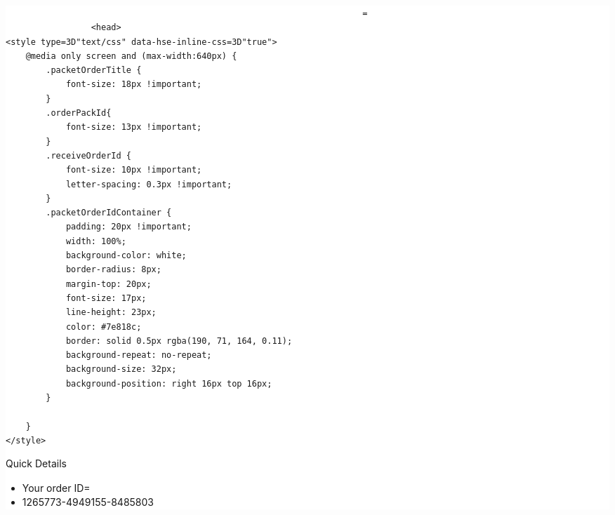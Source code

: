                                                                            =
                     <head>
    <style type=3D"text/css" data-hse-inline-css=3D"true">
        @media only screen and (max-width:640px) {
            .packetOrderTitle {
                font-size: 18px !important;
            }
            .orderPackId{
                font-size: 13px !important;
            }
            .receiveOrderId {
                font-size: 10px !important;
                letter-spacing: 0.3px !important;
            }
            .packetOrderIdContainer {
                padding: 20px !important;
                width: 100%;
                background-color: white;
                border-radius: 8px;
                margin-top: 20px;
                font-size: 17px;
                line-height: 23px;
                color: #7e818c;
                border: solid 0.5px rgba(190, 71, 164, 0.11);
                background-repeat: no-repeat;
                background-size: 32px;
                background-position: right 16px top 16px;
            }

        }
    </style>
</head>
<tr style=3D"margin: 0; padding: 0;">
    <td class=3D"packetOrderIdContainer" style=3D"padding: 20px; background=
-color: white; border-radius: 8px; font-size: 17px; line-height: 23px; colo=
r: #7e818c; margin: 0; border-bottom-left-radius: 0; border-bottom-right-ra=
dius: 0; border-bottom: solid 0.5px #eaeaec;" >
        <div class=3D"packetOrderTitle" style=3D"font-family: 'Lato', sans-=
serif !important;
            font-size: 25px ;color:#282c3f;
            margin-bottom: 14px;">Quick Details</div>
        <ul class=3D"propertyList" style=3D"margin: 0; padding: 0; float: l=
eft; width: 100%; list-style: none; line-height: normal;">
            <li class=3D"receiveOrderId" style=3D"font-family: 'Lato', sans=
-serif !important; margin: 0; padding: 0; float: left; width: 100%; font-si=
ze: 13px; color: #94969f !important; letter-spacing: 0.39px;">Your order ID=
</li>
            <li id=3D"OrderId" class=3D"orderPackId" style=3D"padding: 0; f=
loat: left; width: 100%; font-size: 18px; font-family: 'Lato', sans-serif; =
color: #282c3f !important; margin: 0px;">1265773-4949155-8485803</li>
        </ul>
    </td>
</tr>
                                                <head>
    <style type=3D"text/css" data-hse-inline-css=3D"true">
        .productListContainer {
            margin-bottom: 20px;
            border-bottom: solid 0.5px #eaeaec;
        }
